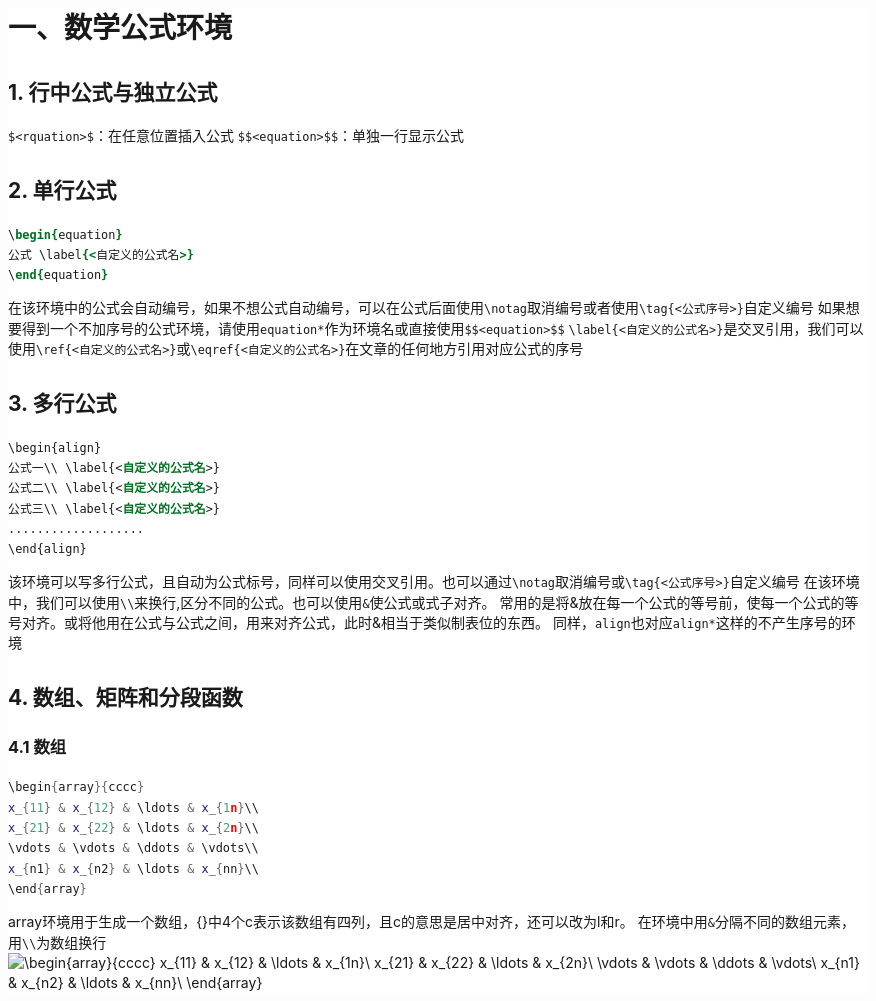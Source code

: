 # 一、数学公式环境

## 1. 行中公式与独立公式

`$<rquation>$`：在任意位置插入公式
 `$$<equation>$$`：单独一行显示公式

## 2. 单行公式

```ruby
\begin{equation}
公式 \label{<自定义的公式名>}
\end{equation}
```

在该环境中的公式会自动编号，如果不想公式自动编号，可以在公式后面使用`\notag`取消编号或者使用`\tag{<公式序号>}`自定义编号
 如果想要得到一个不加序号的公式环境，请使用`equation*`作为环境名或直接使用`$$<equation>$$`
 `\label{<自定义的公式名>}`是交叉引用，我们可以使用`\ref{<自定义的公式名>}`或`\eqref{<自定义的公式名>}`在文章的任何地方引用对应公式的序号

## 3. 多行公式

```xml
\begin{align}
公式一\\ \label{<自定义的公式名>}
公式二\\ \label{<自定义的公式名>}
公式三\\ \label{<自定义的公式名>}
...................
\end{align}
```

该环境可以写多行公式，且自动为公式标号，同样可以使用交叉引用。也可以通过`\notag`取消编号或`\tag{<公式序号>}`自定义编号
 在该环境中，我们可以使用`\\`来换行,区分不同的公式。也可以使用`&`使公式或式子对齐。
 常用的是将&放在每一个公式的等号前，使每一个公式的等号对齐。或将他用在公式与公式之间，用来对齐公式，此时&相当于类似制表位的东西。
 同样，`align`也对应`align*`这样的不产生序号的环境

## 4. 数组、矩阵和分段函数

### 4.1 数组

```cpp
\begin{array}{cccc}
x_{11} & x_{12} & \ldots & x_{1n}\\
x_{21} & x_{22} & \ldots & x_{2n}\\
\vdots & \vdots & \ddots & \vdots\\
x_{n1} & x_{n2} & \ldots & x_{nn}\\
\end{array}
```

array环境用于生成一个数组，{}中4个c表示该数组有四列，且c的意思是居中对齐，还可以改为l和r。
 在环境中用`&`分隔不同的数组元素，用`\\`为数组换行
 ![\begin{array}{cccc} x_{11} & x_{12} & \ldots & x_{1n}\\ x_{21} & x_{22} & \ldots & x_{2n}\\ \vdots & \vdots & \ddots & \vdots\\ x_{n1} & x_{n2} & \ldots & x_{nn}\\ \end{array}](https://math.jianshu.com/math?formula=%5Cbegin%7Barray%7D%7Bcccc%7D%20x_%7B11%7D%20%26%20x_%7B12%7D%20%26%20%5Cldots%20%26%20x_%7B1n%7D%5C%5C%20x_%7B21%7D%20%26%20x_%7B22%7D%20%26%20%5Cldots%20%26%20x_%7B2n%7D%5C%5C%20%5Cvdots%20%26%20%5Cvdots%20%26%20%5Cddots%20%26%20%5Cvdots%5C%5C%20x_%7Bn1%7D%20%26%20x_%7Bn2%7D%20%26%20%5Cldots%20%26%20x_%7Bnn%7D%5C%5C%20%5Cend%7Barray%7D)
